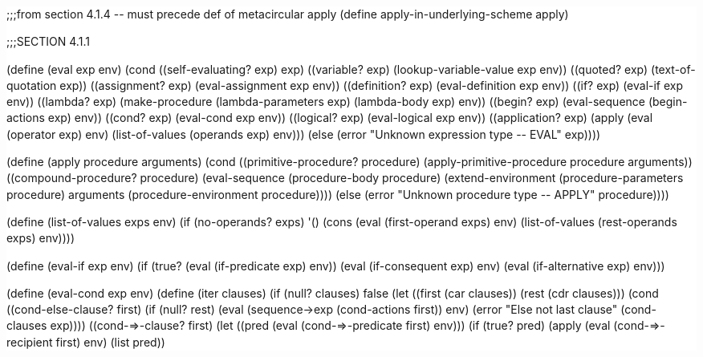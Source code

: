 ;;;from section 4.1.4 -- must precede def of metacircular apply
(define apply-in-underlying-scheme apply)

;;;SECTION 4.1.1

(define (eval exp env)
  (cond ((self-evaluating? exp) exp)
        ((variable? exp) (lookup-variable-value exp env))
        ((quoted? exp) (text-of-quotation exp))
        ((assignment? exp) (eval-assignment exp env))
        ((definition? exp) (eval-definition exp env))
        ((if? exp) (eval-if exp env))
        ((lambda? exp)
         (make-procedure (lambda-parameters exp)
                         (lambda-body exp)
                         env))
        ((begin? exp) 
         (eval-sequence (begin-actions exp) env))
        ((cond? exp) (eval-cond exp env))
		((logical? exp) (eval-logical exp env))
        ((application? exp)
         (apply (eval (operator exp) env)
                (list-of-values (operands exp) env)))
        (else
         (error "Unknown expression type -- EVAL" exp))))

(define (apply procedure arguments)
  (cond ((primitive-procedure? procedure)
         (apply-primitive-procedure procedure arguments))
        ((compound-procedure? procedure)
         (eval-sequence
           (procedure-body procedure)
           (extend-environment
             (procedure-parameters procedure)
             arguments
             (procedure-environment procedure))))
        (else
         (error
          "Unknown procedure type -- APPLY" procedure))))

(define (list-of-values exps env)
  (if (no-operands? exps)
      '()
      (cons (eval (first-operand exps) env)
            (list-of-values (rest-operands exps) env))))

(define (eval-if exp env)
  (if (true? (eval (if-predicate exp) env))
      (eval (if-consequent exp) env)
      (eval (if-alternative exp) env)))

(define (eval-cond exp env)
  (define (iter clauses)
	(if (null? clauses)
		false
		(let ((first (car clauses))
			  (rest (cdr clauses)))
		  (cond ((cond-else-clause? first)
				 (if (null? rest)
					 (eval (sequence->exp (cond-actions first)) env)
					 (error "Else not last clause"
							(cond-clauses exp))))
				((cond-=>-clause? first)
				 (let ((pred (eval (cond-=>-predicate first) env)))
				   (if (true? pred)
					   (apply (eval (cond-=>-recipient first) env) (list pred))
